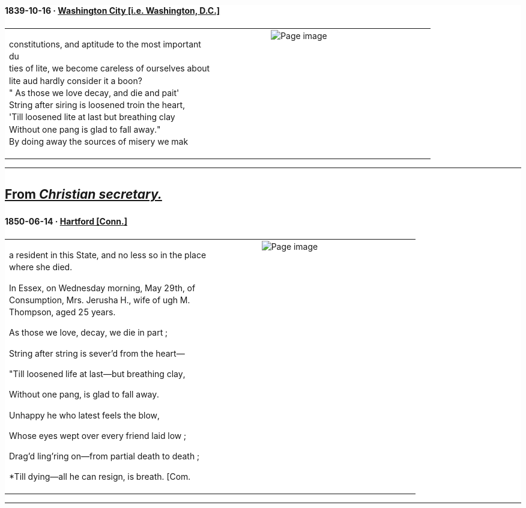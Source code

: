 #### 1839-10-16 &middot; [Washington City [i.e. Washington, D.C.]](http://dbpedia.org/resource/Washington%2C_D.C.)

<table style="width: 100%;"><tr><td style="width: 50%">

  
constitutions, and aptitude to the most important du­  
ties of lite, we become careless of ourselves about  
lite aud hardly consider it a boon?  
&quot; As those we love decay, and die and pait&#x27;  
String after siring is loosened troin the heart,  
&#x27;Till loosened lite at last but breathing clay  
Without one pang is glad to fall away.&quot;  
By doing away the sources of misery we mak
</td><td style="width: 50%; max-height: 75%; margin: auto; display: block;">
<img alt="Page image" src="https://tile.loc.gov/image-services/iiif/service:ndnp:dlc:batch_dlc_alicanto_ver02:data:sn82015015:00415660960:1839101601:1093/pct:35.231996404898325,24.362450390978033,15.515110661723401,4.200557978702503/!600,600/0/default.jpg"/>
</td>
</tr></table>

---

## [From _Christian secretary._](https://archive.org/details/sim_christian-secretary_1850-06-14_13_15/page/n2/mode/1up?view=theater)

#### 1850-06-14 &middot; [Hartford [Conn.]](http://dbpedia.org/resource/Hartford%2C_Connecticut)

<table style="width: 100%;"><tr><td style="width: 50%">

  
a resident in this State, and no less so in the place  
where she died.  
  
In Essex, on Wednesday morning, May 29th, of  
Consumption, Mrs. Jerusha H., wife of ugh M.  
Thompson, aged 25 years.  
  
As those we love, decay, we die in part ;  
  
String after string is sever’d from the heart—  
  
&quot;Till loosened life at last—but breathing clay,  
  
Without one pang, is glad to fall away.  
  
Unhappy he who latest feels the blow,  
  
Whose eyes wept over every friend laid low ;  
  
Drag’d ling’ring on—from partial death to death ;  
  
*Till dying—all he can resign, is breath. [Com.
</td><td style="width: 50%; max-height: 75%; margin: auto; display: block;">
<img alt="Page image" src="https://iiif.archive.org/image/iiif/2/sim_christian-secretary_1850-06-14_13_15%2Fsim_christian-secretary_1850-06-14_13_15_jp2.zip%2Fsim_christian-secretary_1850-06-14_13_15_jp2%2Fsim_christian-secretary_1850-06-14_13_15_0002.jp2/pct:55.708512250568326,32.755417956656345,12.667340237433695,6.068111455108359/600,/0/default.jpg"/>
</td>
</tr></table>

---